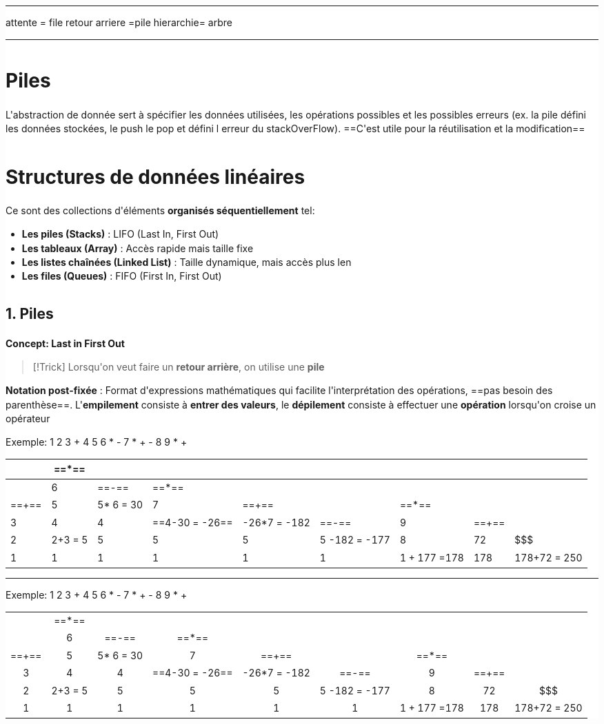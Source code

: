 
---
attente = file
retour arriere =pile
hierarchie= arbre

---
# Piles

L'abstraction de donnée sert à spécifier les données utilisées, les opérations possibles et les possibles erreurs (ex. la pile défini les données stockées, le push le pop et défini l erreur du stackOverFlow). ==C'est utile pour la réutilisation et la modification==
# **Structures de données linéaires**

Ce sont des collections d'éléments **organisés séquentiellement** tel:

- **Les piles (Stacks)** : LIFO (Last In, First Out)
- **Les tableaux (Array)** : Accès rapide mais taille fixe
- **Les listes chaînées (Linked List)** : Taille dynamique, mais accès plus len
- **Les files (Queues)** : FIFO (First In, First Out)
## 1. Piles

**Concept: Last in First Out**

>[!Trick] 
>Lorsqu'on veut faire un **retour arrière**, on utilise une **pile**


**Notation post-fixée** : Format d'expressions mathématiques qui facilite l'interprétation des opérations, ==pas besoin des parenthèse==. L'**empilement** consiste à **entrer des valeurs**, le **dépilement** consiste à effectuer une **opération** lorsqu'on croise un opérateur

Exemple: 1 2 3 + 4 5 6 * - 7 * + - 8 9 * +

|       | ==*==   |           |                |              |               |              |       |              |
| ----- | ------- | --------- | -------------- | ------------ | ------------- | ------------ | ----- | ------------ |
|       | 6       | ==-==     | ==*==          |              |               |              |       |              |
| ==+== | 5       | 5* 6 = 30 | 7              | ==+==        |               | ==*==        |       |              |
| 3     | 4       | 4         | ==4-30 = -26== | -26*7 = -182 | ==-==         | 9            | ==+== |              |
| 2     | 2+3 = 5 | 5         | 5              | 5            | 5 -182 = -177 | 8            | 72    | $$$          |
| 1     | 1       | 1         | 1              | 1            | 1             | 1 + 177 =178 | 178   | 178+72 = 250 |

---

Exemple: 1 2 3 + 4 5 6 * - 7 * + - 8 9 * +

|       |         |           |                |              |               |              |       |              |
| :---: | :-----: | :-------: | :------------: | :----------: | :-----------: | :----------: | :---: | :----------: |
|       |  ==*==  |           |                |              |               |              |       |              |
|       |    6    |   ==-==   |     ==*==      |              |               |              |       |              |
| ==+== |    5    | 5* 6 = 30 |       7        |    ==+==     |               |    ==*==     |       |              |
|   3   |    4    |     4     | ==4-30 = -26== | -26*7 = -182 |     ==-==     |      9       | ==+== |              |
|   2   | 2+3 = 5 |     5     |       5        |      5       | 5 -182 = -177 |      8       |  72   |     $$$      |
|   1   |    1    |     1     |       1        |      1       |       1       | 1 + 177 =178 |  178  | 178+72 = 250 |
